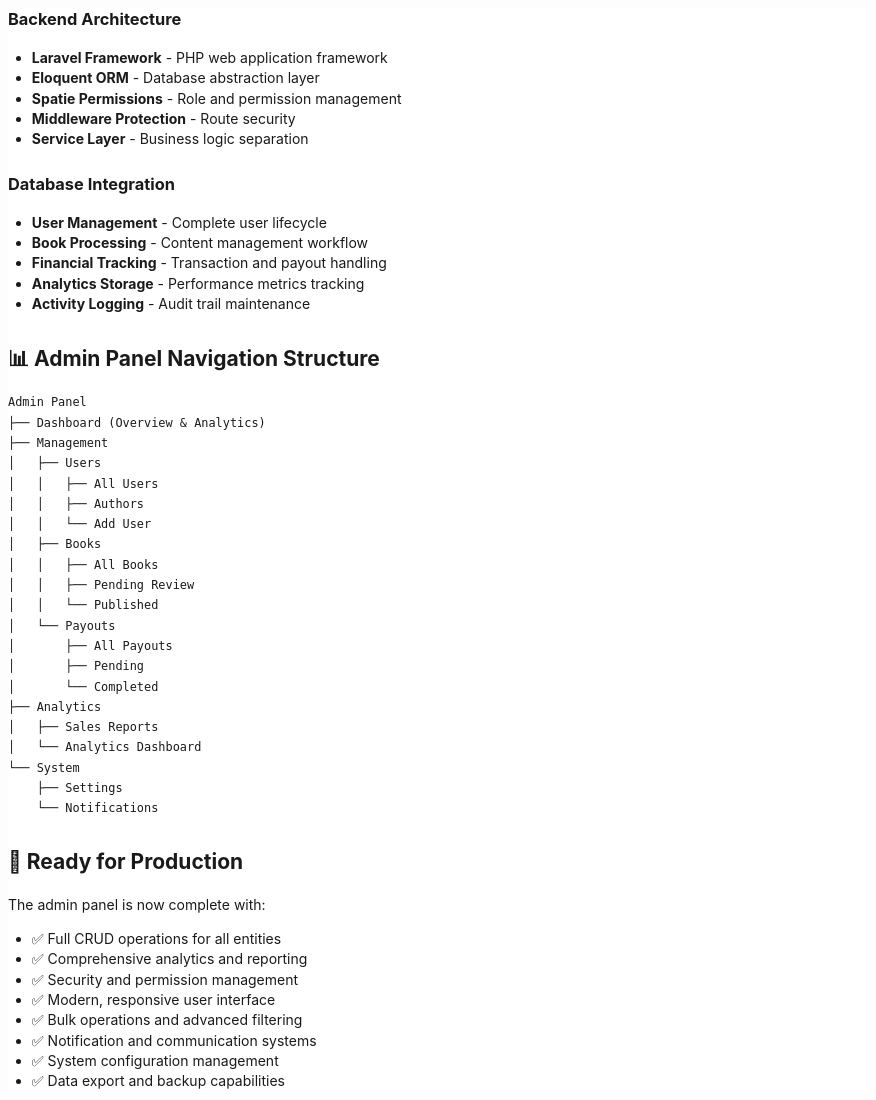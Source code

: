 ### Backend Architecture
- **Laravel Framework** - PHP web application framework
- **Eloquent ORM** - Database abstraction layer
- **Spatie Permissions** - Role and permission management
- **Middleware Protection** - Route security
- **Service Layer** - Business logic separation

### Database Integration
- **User Management** - Complete user lifecycle
- **Book Processing** - Content management workflow
- **Financial Tracking** - Transaction and payout handling
- **Analytics Storage** - Performance metrics tracking
- **Activity Logging** - Audit trail maintenance

## 📊 Admin Panel Navigation Structure

```
Admin Panel
├── Dashboard (Overview & Analytics)
├── Management
│   ├── Users
│   │   ├── All Users
│   │   ├── Authors
│   │   └── Add User
│   ├── Books
│   │   ├── All Books
│   │   ├── Pending Review
│   │   └── Published
│   └── Payouts
│       ├── All Payouts
│       ├── Pending
│       └── Completed
├── Analytics
│   ├── Sales Reports
│   └── Analytics Dashboard
└── System
    ├── Settings
    └── Notifications
```

## 🚀 Ready for Production

The admin panel is now complete with:
- ✅ Full CRUD operations for all entities
- ✅ Comprehensive analytics and reporting
- ✅ Security and permission management
- ✅ Modern, responsive user interface
- ✅ Bulk operations and advanced filtering
- ✅ Notification and communication systems
- ✅ System configuration management
- ✅ Data export and backup capabilities

